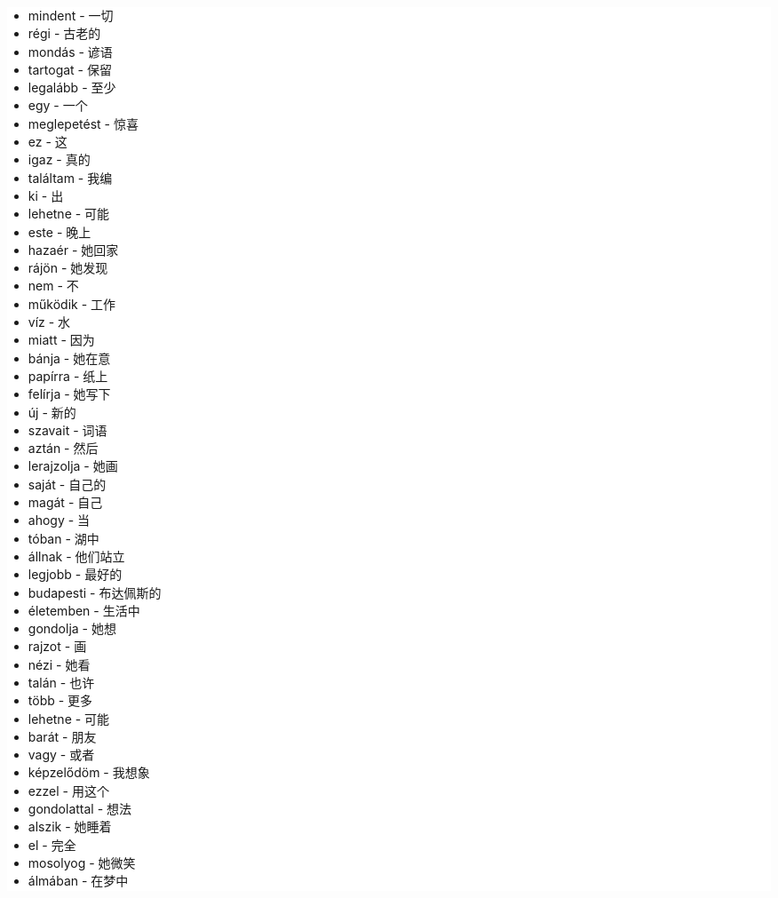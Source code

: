 - mindent - 一切
- régi - 古老的
- mondás - 谚语
- tartogat - 保留
- legalább - 至少
- egy - 一个
- meglepetést - 惊喜
- ez - 这
- igaz - 真的
- találtam - 我编
- ki - 出
- lehetne - 可能
- este - 晚上
- hazaér - 她回家
- rájön - 她发现
- nem - 不
- működik - 工作
- víz - 水
- miatt - 因为
- bánja - 她在意
- papírra - 纸上
- felírja - 她写下
- új - 新的
- szavait - 词语
- aztán - 然后
- lerajzolja - 她画
- saját - 自己的
- magát - 自己
- ahogy - 当
- tóban - 湖中
- állnak - 他们站立
- legjobb - 最好的
- budapesti - 布达佩斯的
- életemben - 生活中
- gondolja - 她想
- rajzot - 画
- nézi - 她看
- talán - 也许
- több - 更多
- lehetne - 可能
- barát - 朋友
- vagy - 或者
- képzelődöm - 我想象
- ezzel - 用这个
- gondolattal - 想法
- alszik - 她睡着
- el - 完全
- mosolyog - 她微笑
- álmában - 在梦中
